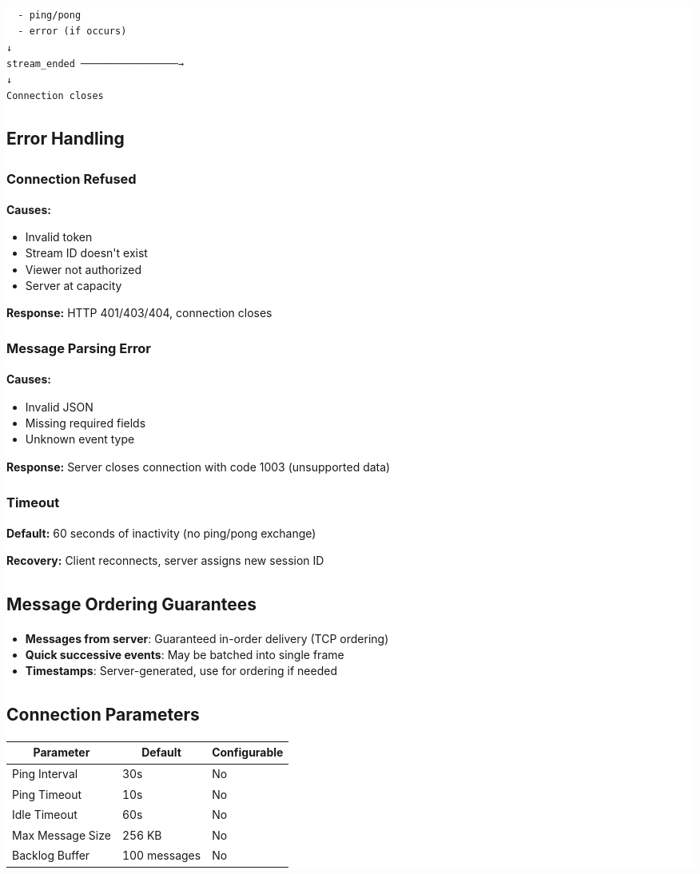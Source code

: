 ```
  - ping/pong
  - error (if occurs)
↓
stream_ended ─────────────────→
↓
Connection closes
```

## Error Handling

### Connection Refused

**Causes:**
- Invalid token
- Stream ID doesn't exist
- Viewer not authorized
- Server at capacity

**Response:** HTTP 401/403/404, connection closes

### Message Parsing Error

**Causes:**
- Invalid JSON
- Missing required fields
- Unknown event type

**Response:** Server closes connection with code 1003 (unsupported data)

### Timeout

**Default:** 60 seconds of inactivity (no ping/pong exchange)

**Recovery:** Client reconnects, server assigns new session ID

## Message Ordering Guarantees

- **Messages from server**: Guaranteed in-order delivery (TCP ordering)
- **Quick successive events**: May be batched into single frame
- **Timestamps**: Server-generated, use for ordering if needed

## Connection Parameters

| Parameter | Default | Configurable |
|-----------|---------|--------------|
| Ping Interval | 30s | No |
| Ping Timeout | 10s | No |
| Idle Timeout | 60s | No |
| Max Message Size | 256 KB | No |
| Backlog Buffer | 100 messages | No |
